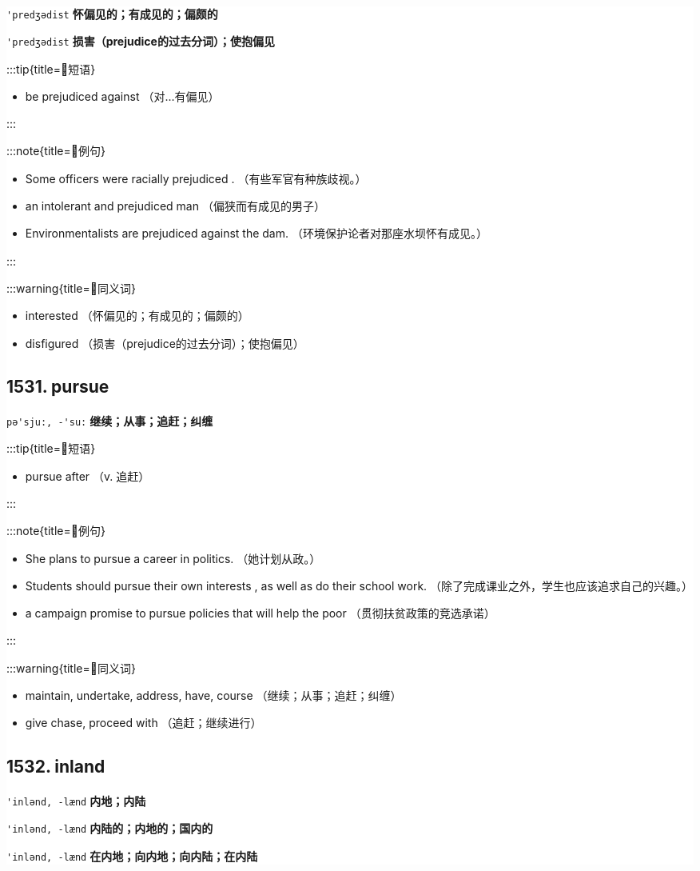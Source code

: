 `'predʒədist`  **怀偏见的；有成见的；偏颇的**

`'predʒədist`  **损害（prejudice的过去分词）；使抱偏见**

:::tip{title=🤩短语}

- be prejudiced against （对...有偏见）

:::

:::note{title=🎤例句}

- Some officers were racially prejudiced . （有些军官有种族歧视。）

- an intolerant and prejudiced man （偏狭而有成见的男子）

- Environmentalists are prejudiced against the dam. （环境保护论者对那座水坝怀有成见。）

:::

:::warning{title=🤔同义词}

- interested （怀偏见的；有成见的；偏颇的）

- disfigured （损害（prejudice的过去分词）；使抱偏见）


## 1531. pursue

`pə'sju:, -'su:`  **继续；从事；追赶；纠缠**

:::tip{title=🤩短语}

- pursue after （v. 追赶）

:::

:::note{title=🎤例句}

- She plans to pursue a career in politics. （她计划从政。）

- Students should pursue their own interests , as well as do their school work. （除了完成课业之外，学生也应该追求自己的兴趣。）

- a campaign promise to pursue policies that will help the poor （贯彻扶贫政策的竞选承诺）

:::

:::warning{title=🤔同义词}

- maintain, undertake, address, have, course （继续；从事；追赶；纠缠）

- give chase, proceed with （追赶；继续进行）


## 1532. inland

`'inlənd, -lænd`  **内地；内陆**

`'inlənd, -lænd`  **内陆的；内地的；国内的**

`'inlənd, -lænd`  **在内地；向内地；向内陆；在内陆**
